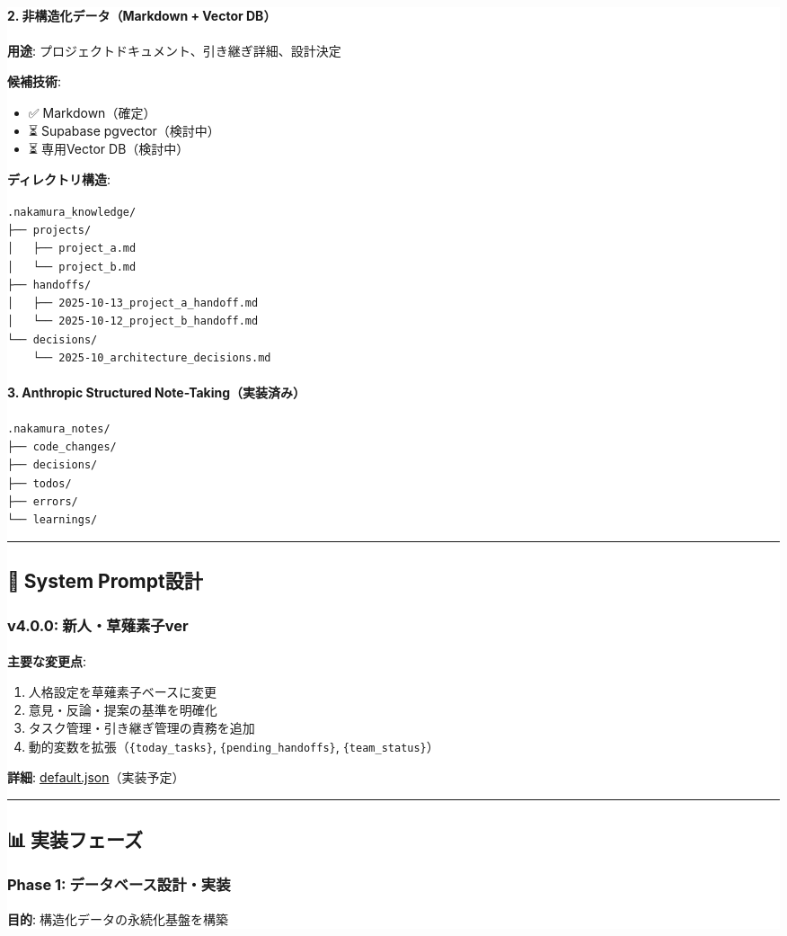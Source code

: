 #### 2. 非構造化データ（Markdown + Vector DB）
**用途**: プロジェクトドキュメント、引き継ぎ詳細、設計決定

**候補技術**:
- ✅ Markdown（確定）
- ⏳ Supabase pgvector（検討中）
- ⏳ 専用Vector DB（検討中）

**ディレクトリ構造**:
```
.nakamura_knowledge/
├── projects/
│   ├── project_a.md
│   └── project_b.md
├── handoffs/
│   ├── 2025-10-13_project_a_handoff.md
│   └── 2025-10-12_project_b_handoff.md
└── decisions/
    └── 2025-10_architecture_decisions.md
```

#### 3. Anthropic Structured Note-Taking（実装済み）
```
.nakamura_notes/
├── code_changes/
├── decisions/
├── todos/
├── errors/
└── learnings/
```

---

## 🧠 System Prompt設計

### v4.0.0: 新人・草薙素子ver

**主要な変更点**:
1. 人格設定を草薙素子ベースに変更
2. 意見・反論・提案の基準を明確化
3. タスク管理・引き継ぎ管理の責務を追加
4. 動的変数を拡張（`{today_tasks}`, `{pending_handoffs}`, `{team_status}`）

**詳細**: [default.json](../config/prompts/default.json)（実装予定）

---

## 📊 実装フェーズ

### Phase 1: データベース設計・実装
**目的**: 構造化データの永続化基盤を構築
